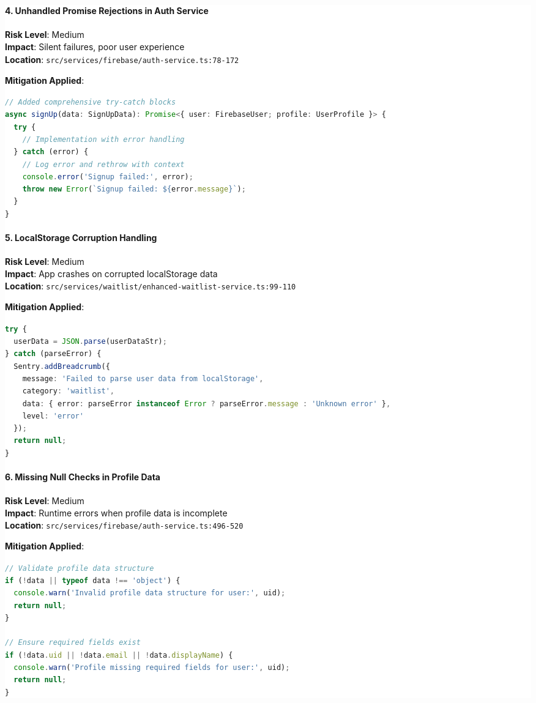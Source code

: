 #### 4. **Unhandled Promise Rejections in Auth Service**
**Risk Level**: Medium  
**Impact**: Silent failures, poor user experience  
**Location**: `src/services/firebase/auth-service.ts:78-172`

**Mitigation Applied**:
```typescript
// Added comprehensive try-catch blocks
async signUp(data: SignUpData): Promise<{ user: FirebaseUser; profile: UserProfile }> {
  try {
    // Implementation with error handling
  } catch (error) {
    // Log error and rethrow with context
    console.error('Signup failed:', error);
    throw new Error(`Signup failed: ${error.message}`);
  }
}
```

#### 5. **LocalStorage Corruption Handling**
**Risk Level**: Medium  
**Impact**: App crashes on corrupted localStorage data  
**Location**: `src/services/waitlist/enhanced-waitlist-service.ts:99-110`

**Mitigation Applied**:
```typescript
try {
  userData = JSON.parse(userDataStr);
} catch (parseError) {
  Sentry.addBreadcrumb({
    message: 'Failed to parse user data from localStorage',
    category: 'waitlist',
    data: { error: parseError instanceof Error ? parseError.message : 'Unknown error' },
    level: 'error'
  });
  return null;
}
```

#### 6. **Missing Null Checks in Profile Data**
**Risk Level**: Medium  
**Impact**: Runtime errors when profile data is incomplete  
**Location**: `src/services/firebase/auth-service.ts:496-520`

**Mitigation Applied**:
```typescript
// Validate profile data structure
if (!data || typeof data !== 'object') {
  console.warn('Invalid profile data structure for user:', uid);
  return null;
}

// Ensure required fields exist
if (!data.uid || !data.email || !data.displayName) {
  console.warn('Profile missing required fields for user:', uid);
  return null;
}
```
